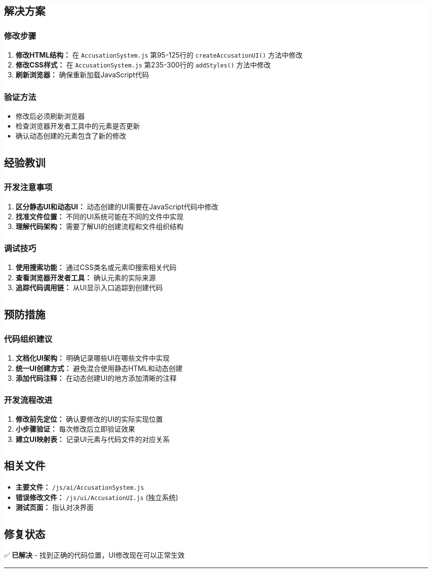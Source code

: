 ## 解决方案

### 修改步骤
1. **修改HTML结构：** 在 `AccusationSystem.js` 第95-125行的 `createAccusationUI()` 方法中修改
2. **修改CSS样式：** 在 `AccusationSystem.js` 第235-300行的 `addStyles()` 方法中修改
3. **刷新浏览器：** 确保重新加载JavaScript代码

### 验证方法
- 修改后必须刷新浏览器
- 检查浏览器开发者工具中的元素是否更新
- 确认动态创建的元素包含了新的修改

## 经验教训

### 开发注意事项
1. **区分静态UI和动态UI：** 动态创建的UI需要在JavaScript代码中修改
2. **找准文件位置：** 不同的UI系统可能在不同的文件中实现
3. **理解代码架构：** 需要了解UI的创建流程和文件组织结构

### 调试技巧
1. **使用搜索功能：** 通过CSS类名或元素ID搜索相关代码
2. **查看浏览器开发者工具：** 确认元素的实际来源
3. **追踪代码调用链：** 从UI显示入口追踪到创建代码

## 预防措施

### 代码组织建议
1. **文档化UI架构：** 明确记录哪些UI在哪些文件中实现
2. **统一UI创建方式：** 避免混合使用静态HTML和动态创建
3. **添加代码注释：** 在动态创建UI的地方添加清晰的注释

### 开发流程改进
1. **修改前先定位：** 确认要修改的UI的实际实现位置
2. **小步骤验证：** 每次修改后立即验证效果
3. **建立UI映射表：** 记录UI元素与代码文件的对应关系

## 相关文件

- **主要文件：** `/js/ai/AccusationSystem.js`
- **错误修改文件：** `/js/ui/AccusationUI.js` (独立系统)
- **测试页面：** 指认对决界面

## 修复状态

✅ **已解决** - 找到正确的代码位置，UI修改现在可以正常生效

---
